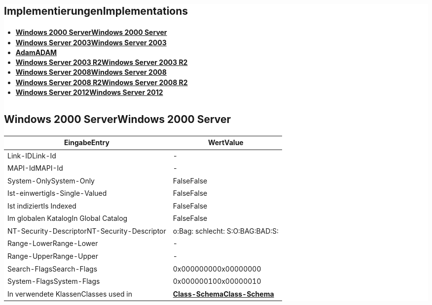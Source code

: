 

## <a name="implementations"></a><span data-ttu-id="f2fbf-123">Implementierungen</span><span class="sxs-lookup"><span data-stu-id="f2fbf-123">Implementations</span></span>

-   [<span data-ttu-id="f2fbf-124">**Windows 2000 Server**</span><span class="sxs-lookup"><span data-stu-id="f2fbf-124">**Windows 2000 Server**</span></span>](#windows-2000-server)
-   [<span data-ttu-id="f2fbf-125">**Windows Server 2003**</span><span class="sxs-lookup"><span data-stu-id="f2fbf-125">**Windows Server 2003**</span></span>](#windows-server-2003)
-   [<span data-ttu-id="f2fbf-126">**Adam**</span><span class="sxs-lookup"><span data-stu-id="f2fbf-126">**ADAM**</span></span>](#adam)
-   [<span data-ttu-id="f2fbf-127">**Windows Server 2003 R2**</span><span class="sxs-lookup"><span data-stu-id="f2fbf-127">**Windows Server 2003 R2**</span></span>](#windows-server-2003-r2)
-   [<span data-ttu-id="f2fbf-128">**Windows Server 2008**</span><span class="sxs-lookup"><span data-stu-id="f2fbf-128">**Windows Server 2008**</span></span>](#windows-server-2008)
-   [<span data-ttu-id="f2fbf-129">**Windows Server 2008 R2**</span><span class="sxs-lookup"><span data-stu-id="f2fbf-129">**Windows Server 2008 R2**</span></span>](#windows-server-2008-r2)
-   [<span data-ttu-id="f2fbf-130">**Windows Server 2012**</span><span class="sxs-lookup"><span data-stu-id="f2fbf-130">**Windows Server 2012**</span></span>](#windows-server-2012)

## <a name="windows-2000-server"></a><span data-ttu-id="f2fbf-131">Windows 2000 Server</span><span class="sxs-lookup"><span data-stu-id="f2fbf-131">Windows 2000 Server</span></span>



| <span data-ttu-id="f2fbf-132">Eingabe</span><span class="sxs-lookup"><span data-stu-id="f2fbf-132">Entry</span></span> | <span data-ttu-id="f2fbf-133">Wert</span><span class="sxs-lookup"><span data-stu-id="f2fbf-133">Value</span></span> |
|------------------------|--------------------------------------------------|
| <span data-ttu-id="f2fbf-134">Link-ID</span><span class="sxs-lookup"><span data-stu-id="f2fbf-134">Link-Id</span></span>                | \-                                               |
| <span data-ttu-id="f2fbf-135">MAPI-Id</span><span class="sxs-lookup"><span data-stu-id="f2fbf-135">MAPI-Id</span></span>                | \-                                               |
| <span data-ttu-id="f2fbf-136">System-Only</span><span class="sxs-lookup"><span data-stu-id="f2fbf-136">System-Only</span></span>            | <span data-ttu-id="f2fbf-137">False</span><span class="sxs-lookup"><span data-stu-id="f2fbf-137">False</span></span>                                            |
| <span data-ttu-id="f2fbf-138">Ist-einwertig</span><span class="sxs-lookup"><span data-stu-id="f2fbf-138">Is-Single-Valued</span></span>       | <span data-ttu-id="f2fbf-139">False</span><span class="sxs-lookup"><span data-stu-id="f2fbf-139">False</span></span>                                            |
| <span data-ttu-id="f2fbf-140">Ist indiziert</span><span class="sxs-lookup"><span data-stu-id="f2fbf-140">Is Indexed</span></span>             | <span data-ttu-id="f2fbf-141">False</span><span class="sxs-lookup"><span data-stu-id="f2fbf-141">False</span></span>                                            |
| <span data-ttu-id="f2fbf-142">Im globalen Katalog</span><span class="sxs-lookup"><span data-stu-id="f2fbf-142">In Global Catalog</span></span>      | <span data-ttu-id="f2fbf-143">False</span><span class="sxs-lookup"><span data-stu-id="f2fbf-143">False</span></span>                                            |
| <span data-ttu-id="f2fbf-144">NT-Security-Descriptor</span><span class="sxs-lookup"><span data-stu-id="f2fbf-144">NT-Security-Descriptor</span></span> | <span data-ttu-id="f2fbf-145">o:Bag: schlecht: S:</span><span class="sxs-lookup"><span data-stu-id="f2fbf-145">O:BAG:BAD:S:</span></span>                                     |
| <span data-ttu-id="f2fbf-146">Range-Lower</span><span class="sxs-lookup"><span data-stu-id="f2fbf-146">Range-Lower</span></span>            | \-                                               |
| <span data-ttu-id="f2fbf-147">Range-Upper</span><span class="sxs-lookup"><span data-stu-id="f2fbf-147">Range-Upper</span></span>            | \-                                               |
| <span data-ttu-id="f2fbf-148">Search-Flags</span><span class="sxs-lookup"><span data-stu-id="f2fbf-148">Search-Flags</span></span>           | <span data-ttu-id="f2fbf-149">0x00000000</span><span class="sxs-lookup"><span data-stu-id="f2fbf-149">0x00000000</span></span>                                       |
| <span data-ttu-id="f2fbf-150">System-Flags</span><span class="sxs-lookup"><span data-stu-id="f2fbf-150">System-Flags</span></span>           | <span data-ttu-id="f2fbf-151">0x00000010</span><span class="sxs-lookup"><span data-stu-id="f2fbf-151">0x00000010</span></span>                                       |
| <span data-ttu-id="f2fbf-152">In verwendete Klassen</span><span class="sxs-lookup"><span data-stu-id="f2fbf-152">Classes used in</span></span>        | [<span data-ttu-id="f2fbf-153">**Class-Schema**</span><span class="sxs-lookup"><span data-stu-id="f2fbf-153">**Class-Schema**</span></span>](c-classschema.md)<br/> |


